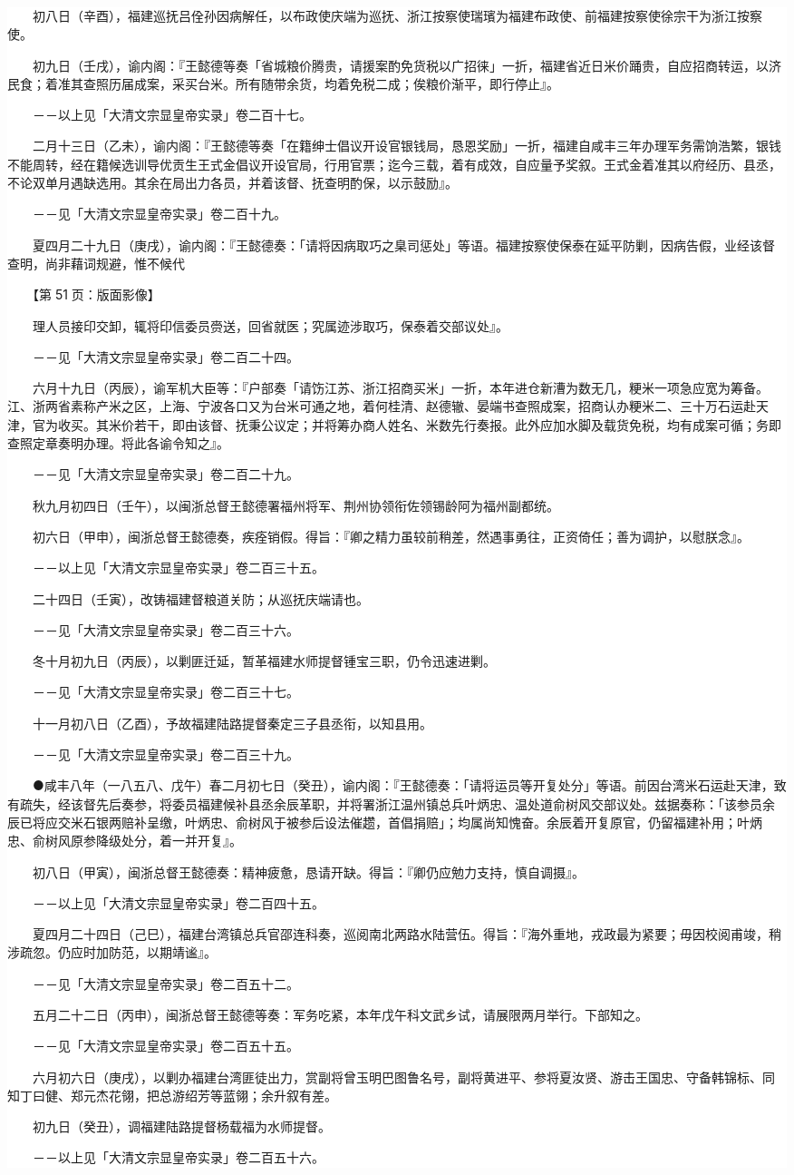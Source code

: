 　　初八日（辛酉），福建巡抚吕佺孙因病解任，以布政使庆端为巡抚、浙江按察使瑞璸为福建布政使、前福建按察使徐宗干为浙江按察使。

　　初九日（壬戌），谕内阁：『王懿德等奏「省城粮价腾贵，请援案酌免货税以广招徕」一折，福建省近日米价踊贵，自应招商转运，以济民食；着准其查照历届成案，采买台米。所有随带余货，均着免税二成；俟粮价渐平，即行停止』。

　　－－以上见「大清文宗显皇帝实录」卷二百十七。

　　二月十三日（乙未），谕内阁：『王懿德等奏「在籍绅士倡议开设官银钱局，恳恩奖励」一折，福建自咸丰三年办理军务需饷浩繁，银钱不能周转，经在籍候选训导优贡生王式金倡议开设官局，行用官票；迄今三载，着有成效，自应量予奖叙。王式金着准其以府经历、县丞，不论双单月遇缺选用。其余在局出力各员，并着该督、抚查明酌保，以示鼓励』。

　　－－见「大清文宗显皇帝实录」卷二百十九。

　　夏四月二十九日（庚戌），谕内阁：『王懿德奏：「请将因病取巧之臬司惩处」等语。福建按察使保泰在延平防剿，因病告假，业经该督查明，尚非藉词规避，惟不候代

　　【第 51 页：版面影像】

　　理人员接印交卸，辄将印信委员赍送，回省就医；究属迹涉取巧，保泰着交部议处』。

　　－－见「大清文宗显皇帝实录」卷二百二十四。

　　六月十九日（丙辰），谕军机大臣等：『户部奏「请饬江苏、浙江招商买米」一折，本年进仓新漕为数无几，粳米一项急应宽为筹备。江、浙两省素称产米之区，上海、宁波各口又为台米可通之地，着何桂清、赵德辙、晏端书查照成案，招商认办粳米二、三十万石运赴天津，官为收买。其米价若干，即由该督、抚秉公议定；并将筹办商人姓名、米数先行奏报。此外应加水脚及载货免税，均有成案可循；务即查照定章奏明办理。将此各谕令知之』。

　　－－见「大清文宗显皇帝实录」卷二百二十九。

　　秋九月初四日（壬午），以闽浙总督王懿德署福州将军、荆州协领衔佐领锡龄阿为福州副都统。

　　初六日（甲申），闽浙总督王懿德奏，疾痊销假。得旨：『卿之精力虽较前稍差，然遇事勇往，正资倚任；善为调护，以慰朕念』。

　　－－以上见「大清文宗显皇帝实录」卷二百三十五。

　　二十四日（壬寅），改铸福建督粮道关防；从巡抚庆端请也。

　　－－见「大清文宗显皇帝实录」卷二百三十六。

　　冬十月初九日（丙辰），以剿匪迁延，暂革福建水师提督锺宝三职，仍令迅速进剿。

　　－－见「大清文宗显皇帝实录」卷二百三十七。

　　十一月初八日（乙酉），予故福建陆路提督秦定三子县丞衔，以知县用。

　　－－见「大清文宗显皇帝实录」卷二百三十九。

　　●咸丰八年（一八五八、戊午）春二月初七日（癸丑），谕内阁：『王懿德奏：「请将运员等开复处分」等语。前因台湾米石运赴天津，致有疏失，经该督先后奏参，将委员福建候补县丞余辰革职，并将署浙江温州镇总兵叶炳忠、温处道俞树风交部议处。兹据奏称：「该参员余辰已将应交米石银两赔补呈缴，叶炳忠、俞树风于被参后设法催趱，首倡捐赔」；均属尚知愧奋。余辰着开复原官，仍留福建补用；叶炳忠、俞树风原参降级处分，着一并开复』。

　　初八日（甲寅），闽浙总督王懿德奏：精神疲惫，恳请开缺。得旨：『卿仍应勉力支持，慎自调摄』。

　　－－以上见「大清文宗显皇帝实录」卷二百四十五。

　　夏四月二十四日（己巳），福建台湾镇总兵官邵连科奏，巡阅南北两路水陆营伍。得旨：『海外重地，戎政最为紧要；毋因校阅甫竣，稍涉疏忽。仍应时加防范，以期靖谧』。

　　－－见「大清文宗显皇帝实录」卷二百五十二。

　　五月二十二日（丙申），闽浙总督王懿德等奏：军务吃紧，本年戊午科文武乡试，请展限两月举行。下部知之。

　　－－见「大清文宗显皇帝实录」卷二百五十五。

　　六月初六日（庚戌），以剿办福建台湾匪徒出力，赏副将曾玉明巴图鲁名号，副将黄进平、参将夏汝贤、游击王国忠、守备韩锦标、同知丁曰健、郑元杰花翎，把总游绍芳等蓝翎；余升叙有差。

　　初九日（癸丑），调福建陆路提督杨载福为水师提督。

　　－－以上见「大清文宗显皇帝实录」卷二百五十六。

